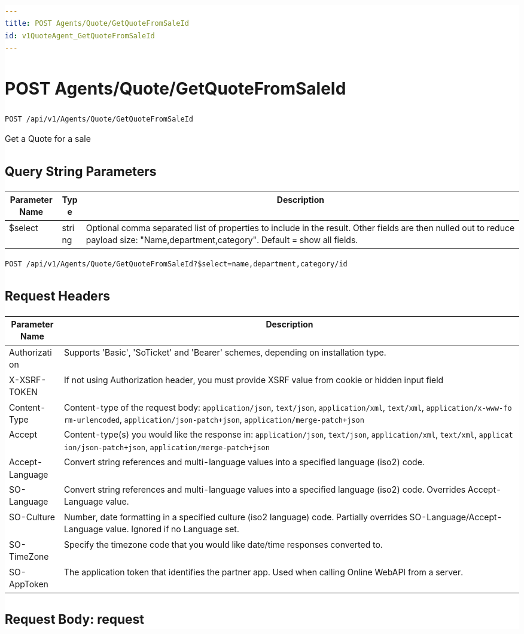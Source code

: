 ```yaml
---
title: POST Agents/Quote/GetQuoteFromSaleId
id: v1QuoteAgent_GetQuoteFromSaleId
---
```


# POST Agents/Quote/GetQuoteFromSaleId

```http
POST /api/v1/Agents/Quote/GetQuoteFromSaleId
```

Get a Quote for a sale







## Query String Parameters

| Parameter Name | Type |  Description |
|----------------|------|--------------|
| $select | string |  Optional comma separated list of properties to include in the result. Other fields are then nulled out to reduce payload size: "Name,department,category". Default = show all fields. |

```http
POST /api/v1/Agents/Quote/GetQuoteFromSaleId?$select=name,department,category/id
```


## Request Headers

| Parameter Name | Description |
|----------------|-------------|
| Authorization  | Supports 'Basic', 'SoTicket' and 'Bearer' schemes, depending on installation type. |
| X-XSRF-TOKEN   | If not using Authorization header, you must provide XSRF value from cookie or hidden input field |
| Content-Type | Content-type of the request body: `application/json`, `text/json`, `application/xml`, `text/xml`, `application/x-www-form-urlencoded`, `application/json-patch+json`, `application/merge-patch+json` |
| Accept         | Content-type(s) you would like the response in: `application/json`, `text/json`, `application/xml`, `text/xml`, `application/json-patch+json`, `application/merge-patch+json` |
| Accept-Language | Convert string references and multi-language values into a specified language (iso2) code. |
| SO-Language | Convert string references and multi-language values into a specified language (iso2) code. Overrides Accept-Language value. |
| SO-Culture | Number, date formatting in a specified culture (iso2 language) code. Partially overrides SO-Language/Accept-Language value. Ignored if no Language set. |
| SO-TimeZone | Specify the timezone code that you would like date/time responses converted to. |
| SO-AppToken | The application token that identifies the partner app. Used when calling Online WebAPI from a server. |

## Request Body: request  

